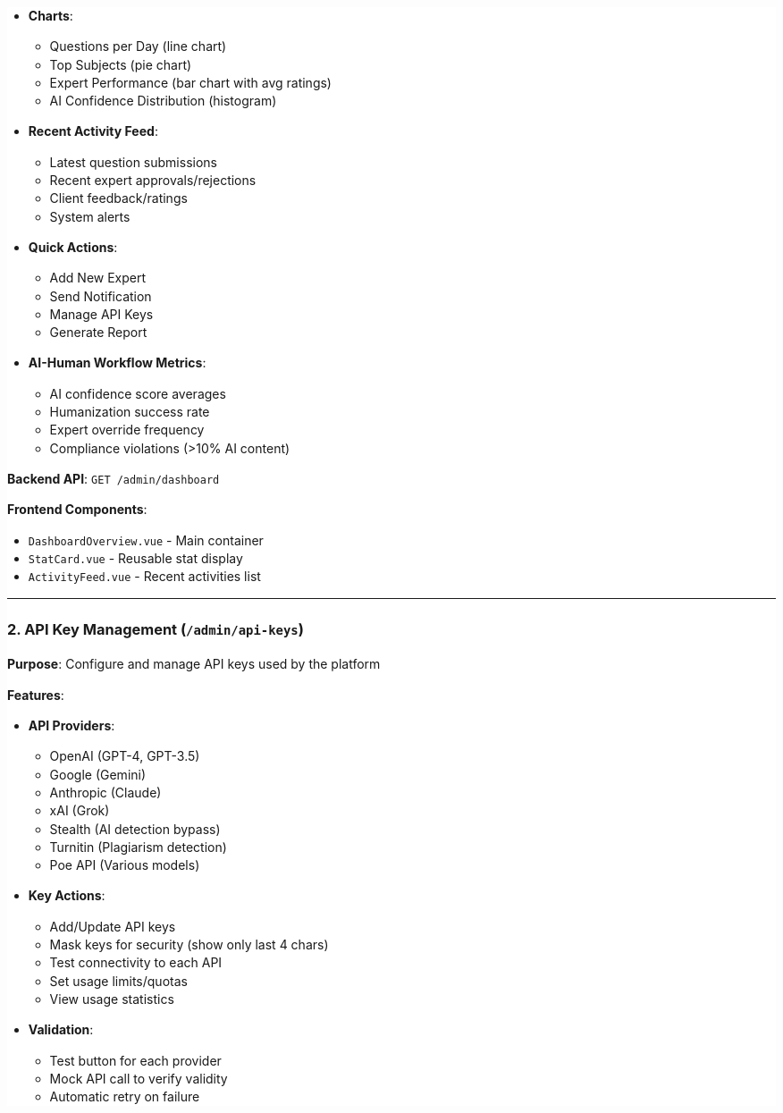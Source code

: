 - **Charts**:
  - Questions per Day (line chart)
  - Top Subjects (pie chart)
  - Expert Performance (bar chart with avg ratings)
  - AI Confidence Distribution (histogram)
  
- **Recent Activity Feed**:
  - Latest question submissions
  - Recent expert approvals/rejections
  - Client feedback/ratings
  - System alerts
  
- **Quick Actions**:
  - Add New Expert
  - Send Notification
  - Manage API Keys
  - Generate Report
  
- **AI-Human Workflow Metrics**:
  - AI confidence score averages
  - Humanization success rate
  - Expert override frequency
  - Compliance violations (>10% AI content)

**Backend API**: `GET /admin/dashboard`

**Frontend Components**: 
- `DashboardOverview.vue` - Main container
- `StatCard.vue` - Reusable stat display
- `ActivityFeed.vue` - Recent activities list

---

### 2. API Key Management (`/admin/api-keys`)

**Purpose**: Configure and manage API keys used by the platform

**Features**:
- **API Providers**:
  - OpenAI (GPT-4, GPT-3.5)
  - Google (Gemini)
  - Anthropic (Claude)
  - xAI (Grok)
  - Stealth (AI detection bypass)
  - Turnitin (Plagiarism detection)
  - Poe API (Various models)
  
- **Key Actions**:
  - Add/Update API keys
  - Mask keys for security (show only last 4 chars)
  - Test connectivity to each API
  - Set usage limits/quotas
  - View usage statistics
  
- **Validation**:
  - Test button for each provider
  - Mock API call to verify validity
  - Automatic retry on failure
  